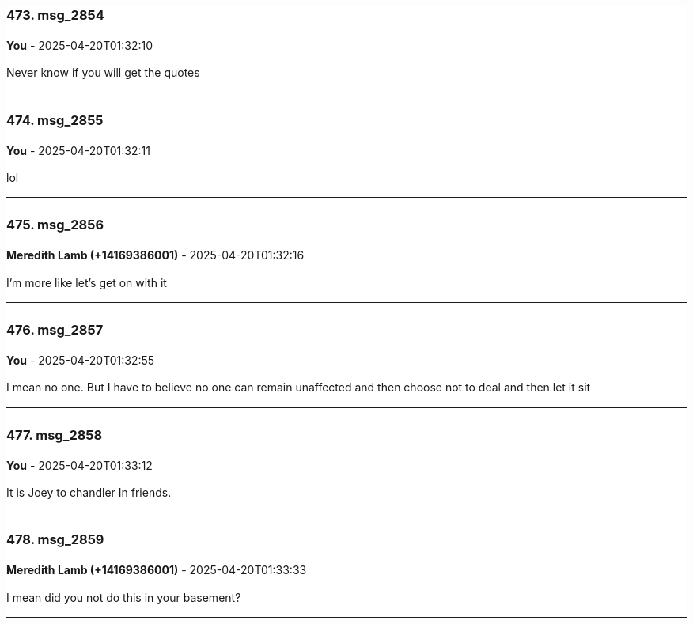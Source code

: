### 473. msg_2854

**You** - 2025-04-20T01:32:10

Never know if you will get the quotes


---

### 474. msg_2855

**You** - 2025-04-20T01:32:11

lol


---

### 475. msg_2856

**Meredith Lamb \(\+14169386001\)** - 2025-04-20T01:32:16

I’m more like let’s get on with it


---

### 476. msg_2857

**You** - 2025-04-20T01:32:55

>
I mean no one\.  But I have to believe no one can remain unaffected and then choose not to deal and then let it sit


---

### 477. msg_2858

**You** - 2025-04-20T01:33:12

>
It is Joey to chandler
In friends\.


---

### 478. msg_2859

**Meredith Lamb \(\+14169386001\)** - 2025-04-20T01:33:33

>
I mean did you not do this in your basement?


---
